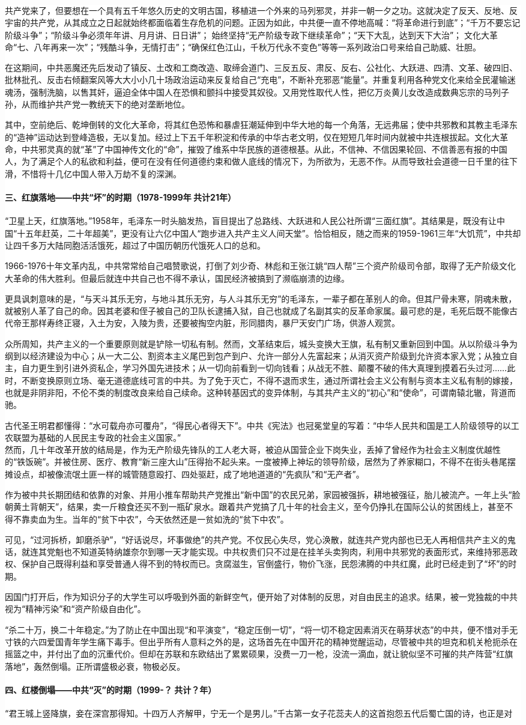  </p>
 <p>
  共产党来了，但要想在一个具有五千年悠久历史的文明古国，移植进一个外来的马列邪灵，并非一朝一夕之功。这就决定了反天、反地、反宇宙的共产党，从其成立之日起就始终都面临着生存危机的问题。正因为如此，中共便一直不停地高喊：“将革命进行到底”；“千万不要忘记阶级斗争”；“阶级斗争必须年年讲、月月讲、日日讲”； 始终坚持“无产阶级专政下继续革命”；“天下大乱，达到天下大治”； 文化大革命“七、八年再来一次”；“残酷斗争，无情打击”；“确保红色江山，千秋万代永不变色”等等一系列政治口号来给自己助威、壮胆。
 </p>
 <p>
  在这期间，中共恶魔还先后发动了镇反、土改和工商改造、取缔会道门、三反五反、肃反、反右、公社化、大跃进、四清、文革、破四旧、批林批孔、反击右倾翻案风等大大小小几十场政治运动来反复给自己“充电”，不断补充邪恶“能量”。并重复利用各种党文化来给全民灌输迷魂汤，强制洗脑，以售其奸，逼迫全体中国人在恐惧和颤抖中接受其奴役。又用党性取代人性，把亿万炎黄儿女改造成数典忘宗的马列子孙，从而维护共产党一教统天下的绝对垄断地位。
 </p>
 <p>
  其中，空前绝后、乾坤倒转的文化大革命，将其红色恐怖和暴虐狂潮延伸到中华大地的每一个角落，无远弗届；使中共邪教和其教主毛泽东的“造神”运动达到登峰造极，无以复加。经过上下五千年积淀和传承的中华古老文明，仅在短短几年时间内就被中共连根拔起。文化大革命，中共邪灵真的就“革”了中国神传文化的“命”，摧毁了维系中华民族的道德根基。从此，不信神、不信因果轮回、不信善恶有报的中国人，为了满足个人的私欲和利益，便可在没有任何道德约束和做人底线的情况下，为所欲为，无恶不作。从而导致社会道德一日千里的往下滑，不惜将十几亿中国人带入万劫不复的深渊。
 </p>
 <h4>
  三、红旗落地——中共“坏”的时期（1978-1999年 共计21年）
 </h4>
 <p>
  “卫星上天，红旗落地。”1958年，毛泽东一时头脑发热，盲目提出了总路线、大跃进和人民公社所谓“三面红旗”。其结果是，既没有让中国“十五年赶英，二十年超美”，更没有让六亿中国人“跑步进入共产主义人间天堂”。恰恰相反，随之而来的1959-1961三年“大饥荒”，中共却让四千多万大陆同胞活活饿死，超过了中国历朝历代饿死人口的总和。
 </p>
 <p>
  1966-1976十年文革内乱，中共常常给自己唱赞歌说，打倒了刘少奇、林彪和王张江姚“四人帮”三个资产阶级司令部，取得了无产阶级文化大革命的伟大胜利。但最后就连中共自己也不得不承认，国民经济被搞到了濒临崩溃的边缘。
 </p>
 <p>
  更具讽刺意味的是，“与天斗其乐无穷，与地斗其乐无穷，与人斗其乐无穷”的毛泽东，一辈子都在革别人的命。但其尸骨未寒，阴魂未散，就被别人革了自己的命。因其老婆和侄子被自己的卫队长逮捕入狱，自己也就成了名副其实的反革命家属。最可悲的是，毛死后既不能像古代帝王那样寿终正寝，入土为安，入陵为贵，还要被掏空内脏，形同腊肉，暴尸天安门广场，供游人观赏。
 </p>
 <p>
  众所周知，共产主义的一个重要原则就是铲除一切私有制。然而，文革结束后，城头变换大王旗，私有制又重新回到中国。从以阶级斗争为纲到以经济建设为中心；从一大二公、割资本主义尾巴到包产到户、允许一部分人先富起来；从消灭资产阶级到允许资本家入党；从独立自主，自力更生到引进外资私企，学习外国先进技术；从一切向前看到一切向钱看；从战无不胜、颠覆不破的伟大真理到摸着石头过河……此时，不断变换原则立场、毫无道德底线可言的中共。为了免于灭亡，不得不退而求生，通过所谓社会主义公有制与资本主义私有制的嫁接，也就是非阴非阳，不伦不类的制度改良来给自己续命。这种转基因式的变异体制，与其共产主义的“初心”和“使命”，可谓南辕北辙，背道而驰。
 </p>
 <p>
  古代圣王明君都懂得：“水可载舟亦可覆舟”，“得民心者得天下”。中共《宪法》也冠冕堂皇的写着：“中华人民共和国是工人阶级领导的以工农联盟为基础的人民民主专政的社会主义国家。”
  <br/>
  然而，几十年改革开放的结局是，作为无产阶级先锋队的工人老大哥，被迫从国营企业下岗失业，丢掉了曾经作为社会主义制度优越性的“铁饭碗”。并被住房、医疗、教育“新三座大山”压得抬不起头来。一度被捧上神坛的领导阶级，居然为了养家糊口，不得不在街头巷尾摆摊设点，却被像流氓土匪一样的城管随意殴打、四处驱赶，成了地地道道的“先疯队”和“无产者”。
 </p>
 <p>
  作为被中共长期团结和依靠的对象、并用小推车帮助共产党推出“新中国”的农民兄弟，家园被强拆，耕地被强征，胎儿被流产。一年上头“脸朝黄土背朝天”，结果，卖一斤粮食还买不到一瓶矿泉水。跟着共产党搞了几十年的社会主义，至今仍挣扎在国际公认的贫困线上，甚至不得不靠卖血为生。当年的“贫下中农”，今天依然还是一贫如洗的“贫下中农”。
 </p>
 <p>
  可见，“过河拆桥，卸磨杀驴”，“好话说尽，坏事做绝”的共产党。不仅民心失尽，党心涣散，就连共产党内部也已无人再相信共产主义的鬼话，就连其党魁也不知道英特纳雄奈尔到哪一天才能实现。中共权贵们只不过是在挂羊头卖狗肉，利用中共邪党的表面形式，来维持邪恶政权、保护自己既得利益和享受普通人得不到的特权而已。贪腐滋生，官倒盛行，物价飞涨，民怨沸腾的中共红魔，此时已经走到了“坏”的时期。
 </p>
 <p>
  因国门打开后，作为知识分子的大学生可以呼吸到外面的新鲜空气，便开始了对体制的反思，对自由民主的追求。结果，被一党独裁的中共视为“精神污染”和“资产阶级自由化”。
 </p>
 <p>
  “杀二十万，换二十年稳定。”为了防止在中国出现“和平演变”，“稳定压倒一切”，“将一切不稳定因素消灭在萌芽状态”的中共，便不惜对手无寸铁的六四爱国青年学生痛下毒手。但出乎所有人意料之外的是，这场首先在中国开花的精神觉醒运动，尽管被中共的坦克和机关枪扼杀在摇篮之中，并付出了血的沉重代价。但却在苏联和东欧结出了累累硕果，没费一刀一枪，没流一滴血，就让貌似坚不可摧的共产阵营“红旗落地”，轰然倒塌。正所谓盛极必衰，物极必反。
 </p>
 <h4>
  四、红楼倒塌——中共“灭”的时期（1999-？ 共计？年）
 </h4>
 <p>
  “君王城上竖降旗，妾在深宫那得知。十四万人齐解甲，宁无一个是男儿。”千古第一女子花蕊夫人的这首抱怨五代后蜀亡国的诗，也正是对
